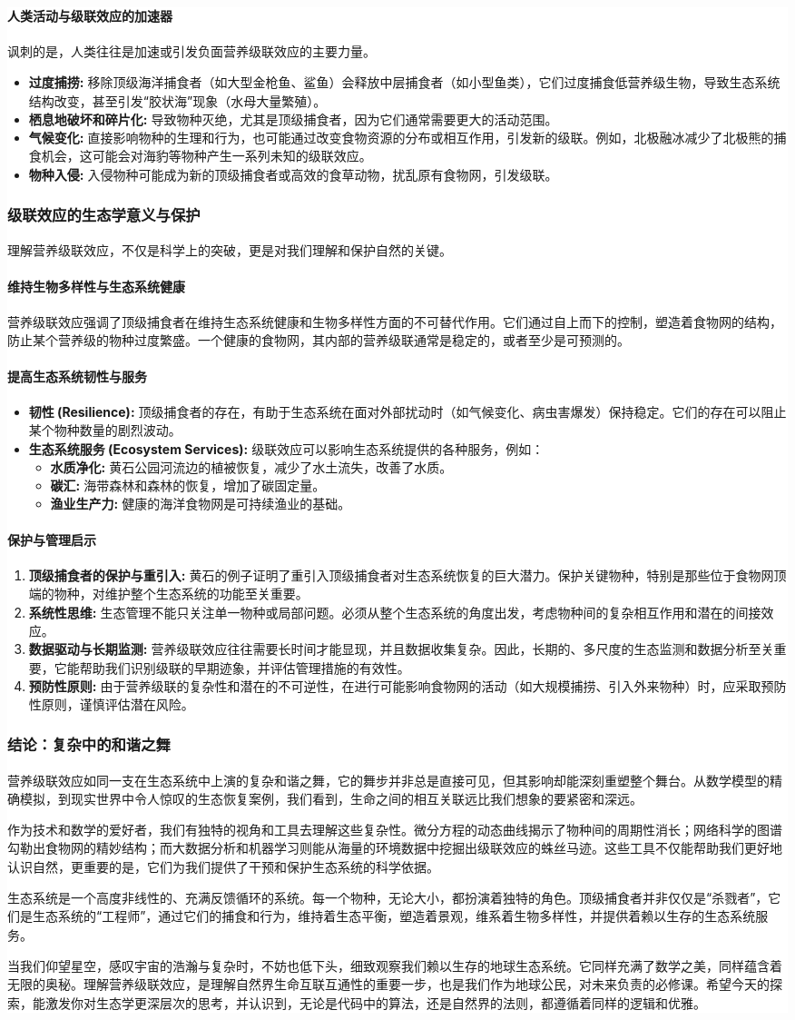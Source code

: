 #### 人类活动与级联效应的加速器

讽刺的是，人类往往是加速或引发负面营养级联效应的主要力量。

*   **过度捕捞:** 移除顶级海洋捕食者（如大型金枪鱼、鲨鱼）会释放中层捕食者（如小型鱼类），它们过度捕食低营养级生物，导致生态系统结构改变，甚至引发“胶状海”现象（水母大量繁殖）。
*   **栖息地破坏和碎片化:** 导致物种灭绝，尤其是顶级捕食者，因为它们通常需要更大的活动范围。
*   **气候变化:** 直接影响物种的生理和行为，也可能通过改变食物资源的分布或相互作用，引发新的级联。例如，北极融冰减少了北极熊的捕食机会，这可能会对海豹等物种产生一系列未知的级联效应。
*   **物种入侵:** 入侵物种可能成为新的顶级捕食者或高效的食草动物，扰乱原有食物网，引发级联。

### 级联效应的生态学意义与保护

理解营养级联效应，不仅是科学上的突破，更是对我们理解和保护自然的关键。

#### 维持生物多样性与生态系统健康

营养级联效应强调了顶级捕食者在维持生态系统健康和生物多样性方面的不可替代作用。它们通过自上而下的控制，塑造着食物网的结构，防止某个营养级的物种过度繁盛。一个健康的食物网，其内部的营养级联通常是稳定的，或者至少是可预测的。

#### 提高生态系统韧性与服务

*   **韧性 (Resilience):** 顶级捕食者的存在，有助于生态系统在面对外部扰动时（如气候变化、病虫害爆发）保持稳定。它们的存在可以阻止某个物种数量的剧烈波动。
*   **生态系统服务 (Ecosystem Services):** 级联效应可以影响生态系统提供的各种服务，例如：
    *   **水质净化:** 黄石公园河流边的植被恢复，减少了水土流失，改善了水质。
    *   **碳汇:** 海带森林和森林的恢复，增加了碳固定量。
    *   **渔业生产力:** 健康的海洋食物网是可持续渔业的基础。

#### 保护与管理启示

1.  **顶级捕食者的保护与重引入:** 黄石的例子证明了重引入顶级捕食者对生态系统恢复的巨大潜力。保护关键物种，特别是那些位于食物网顶端的物种，对维护整个生态系统的功能至关重要。
2.  **系统性思维:** 生态管理不能只关注单一物种或局部问题。必须从整个生态系统的角度出发，考虑物种间的复杂相互作用和潜在的间接效应。
3.  **数据驱动与长期监测:** 营养级联效应往往需要长时间才能显现，并且数据收集复杂。因此，长期的、多尺度的生态监测和数据分析至关重要，它能帮助我们识别级联的早期迹象，并评估管理措施的有效性。
4.  **预防性原则:** 由于营养级联的复杂性和潜在的不可逆性，在进行可能影响食物网的活动（如大规模捕捞、引入外来物种）时，应采取预防性原则，谨慎评估潜在风险。

### 结论：复杂中的和谐之舞

营养级联效应如同一支在生态系统中上演的复杂和谐之舞，它的舞步并非总是直接可见，但其影响却能深刻重塑整个舞台。从数学模型的精确模拟，到现实世界中令人惊叹的生态恢复案例，我们看到，生命之间的相互关联远比我们想象的要紧密和深远。

作为技术和数学的爱好者，我们有独特的视角和工具去理解这些复杂性。微分方程的动态曲线揭示了物种间的周期性消长；网络科学的图谱勾勒出食物网的精妙结构；而大数据分析和机器学习则能从海量的环境数据中挖掘出级联效应的蛛丝马迹。这些工具不仅能帮助我们更好地认识自然，更重要的是，它们为我们提供了干预和保护生态系统的科学依据。

生态系统是一个高度非线性的、充满反馈循环的系统。每一个物种，无论大小，都扮演着独特的角色。顶级捕食者并非仅仅是“杀戮者”，它们是生态系统的“工程师”，通过它们的捕食和行为，维持着生态平衡，塑造着景观，维系着生物多样性，并提供着赖以生存的生态系统服务。

当我们仰望星空，感叹宇宙的浩瀚与复杂时，不妨也低下头，细致观察我们赖以生存的地球生态系统。它同样充满了数学之美，同样蕴含着无限的奥秘。理解营养级联效应，是理解自然界生命互联互通性的重要一步，也是我们作为地球公民，对未来负责的必修课。希望今天的探索，能激发你对生态学更深层次的思考，并认识到，无论是代码中的算法，还是自然界的法则，都遵循着同样的逻辑和优雅。